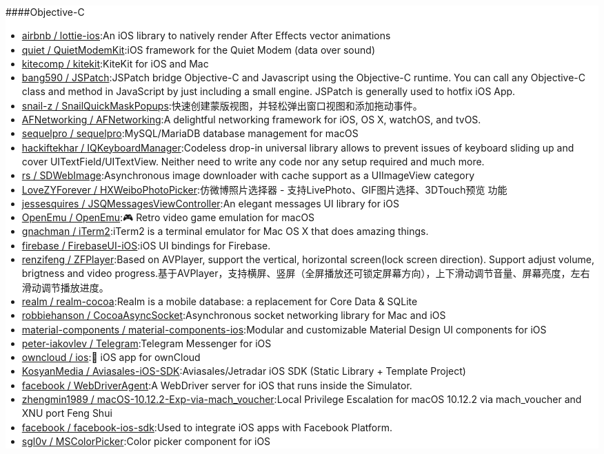 ####Objective-C
* [airbnb / lottie-ios](https://github.com/airbnb/lottie-ios):An iOS library to natively render After Effects vector animations
* [quiet / QuietModemKit](https://github.com/quiet/QuietModemKit):iOS framework for the Quiet Modem (data over sound)
* [kitecomp / kitekit](https://github.com/kitecomp/kitekit):KiteKit for iOS and Mac
* [bang590 / JSPatch](https://github.com/bang590/JSPatch):JSPatch bridge Objective-C and Javascript using the Objective-C runtime. You can call any Objective-C class and method in JavaScript by just including a small engine. JSPatch is generally used to hotfix iOS App.
* [snail-z / SnailQuickMaskPopups](https://github.com/snail-z/SnailQuickMaskPopups):快速创建蒙版视图，并轻松弹出窗口视图和添加拖动事件。
* [AFNetworking / AFNetworking](https://github.com/AFNetworking/AFNetworking):A delightful networking framework for iOS, OS X, watchOS, and tvOS.
* [sequelpro / sequelpro](https://github.com/sequelpro/sequelpro):MySQL/MariaDB database management for macOS
* [hackiftekhar / IQKeyboardManager](https://github.com/hackiftekhar/IQKeyboardManager):Codeless drop-in universal library allows to prevent issues of keyboard sliding up and cover UITextField/UITextView. Neither need to write any code nor any setup required and much more.
* [rs / SDWebImage](https://github.com/rs/SDWebImage):Asynchronous image downloader with cache support as a UIImageView category
* [LoveZYForever / HXWeiboPhotoPicker](https://github.com/LoveZYForever/HXWeiboPhotoPicker):仿微博照片选择器 - 支持LivePhoto、GIF图片选择、3DTouch预览 功能
* [jessesquires / JSQMessagesViewController](https://github.com/jessesquires/JSQMessagesViewController):An elegant messages UI library for iOS
* [OpenEmu / OpenEmu](https://github.com/OpenEmu/OpenEmu):🎮 Retro video game emulation for macOS
* [gnachman / iTerm2](https://github.com/gnachman/iTerm2):iTerm2 is a terminal emulator for Mac OS X that does amazing things.
* [firebase / FirebaseUI-iOS](https://github.com/firebase/FirebaseUI-iOS):iOS UI bindings for Firebase.
* [renzifeng / ZFPlayer](https://github.com/renzifeng/ZFPlayer):Based on AVPlayer, support the vertical, horizontal screen(lock screen direction). Support adjust volume, brigtness and video progress.基于AVPlayer，支持横屏、竖屏（全屏播放还可锁定屏幕方向），上下滑动调节音量、屏幕亮度，左右滑动调节播放进度。
* [realm / realm-cocoa](https://github.com/realm/realm-cocoa):Realm is a mobile database: a replacement for Core Data & SQLite
* [robbiehanson / CocoaAsyncSocket](https://github.com/robbiehanson/CocoaAsyncSocket):Asynchronous socket networking library for Mac and iOS
* [material-components / material-components-ios](https://github.com/material-components/material-components-ios):Modular and customizable Material Design UI components for iOS
* [peter-iakovlev / Telegram](https://github.com/peter-iakovlev/Telegram):Telegram Messenger for iOS
* [owncloud / ios](https://github.com/owncloud/ios):📱 iOS app for ownCloud
* [KosyanMedia / Aviasales-iOS-SDK](https://github.com/KosyanMedia/Aviasales-iOS-SDK):Aviasales/Jetradar iOS SDK (Static Library + Template Project)
* [facebook / WebDriverAgent](https://github.com/facebook/WebDriverAgent):A WebDriver server for iOS that runs inside the Simulator.
* [zhengmin1989 / macOS-10.12.2-Exp-via-mach_voucher](https://github.com/zhengmin1989/macOS-10.12.2-Exp-via-mach_voucher):Local Privilege Escalation for macOS 10.12.2 via mach_voucher and XNU port Feng Shui
* [facebook / facebook-ios-sdk](https://github.com/facebook/facebook-ios-sdk):Used to integrate iOS apps with Facebook Platform.
* [sgl0v / MSColorPicker](https://github.com/sgl0v/MSColorPicker):Color picker component for iOS
